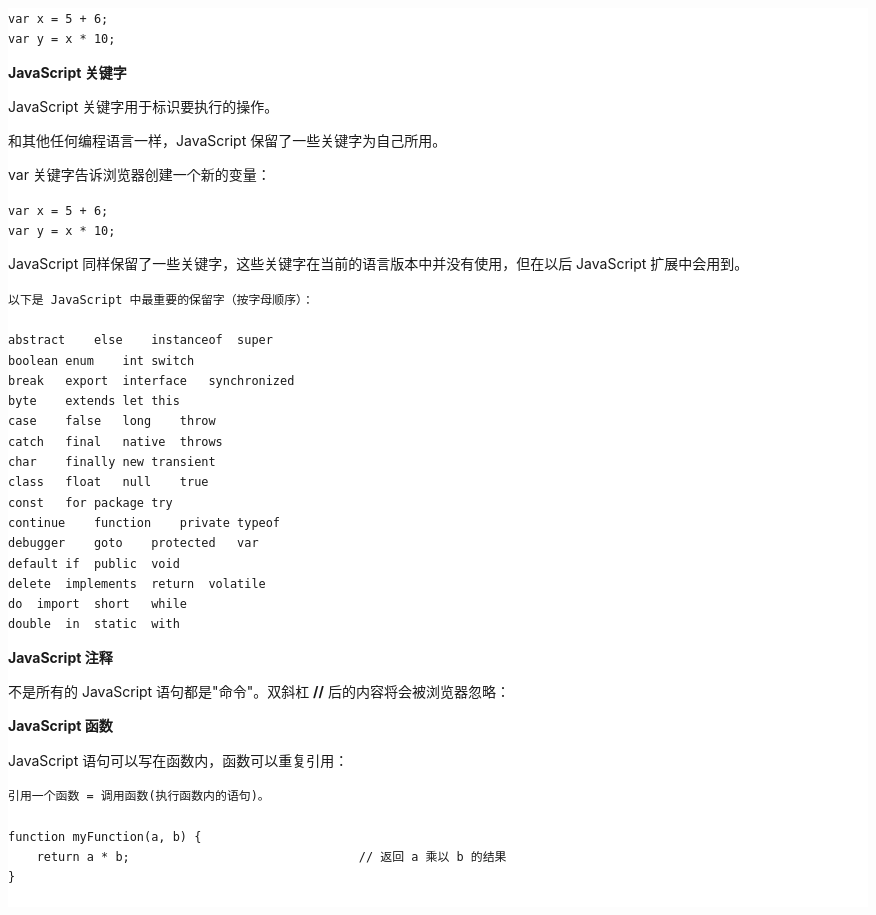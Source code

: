 ```
var x = 5 + 6;
var y = x * 10;
```

**JavaScript 关键字**

JavaScript 关键字用于标识要执行的操作。

和其他任何编程语言一样，JavaScript 保留了一些关键字为自己所用。

var 关键字告诉浏览器创建一个新的变量：

```
var x = 5 + 6;
var y = x * 10;
```

JavaScript 同样保留了一些关键字，这些关键字在当前的语言版本中并没有使用，但在以后 JavaScript 扩展中会用到。

```
以下是 JavaScript 中最重要的保留字（按字母顺序）：

abstract	else	instanceof	super
boolean	enum	int	switch
break	export	interface	synchronized
byte	extends	let	this
case	false	long	throw
catch	final	native	throws
char	finally	new	transient
class	float	null	true
const	for	package	try
continue	function	private	typeof
debugger	goto	protected	var
default	if	public	void
delete	implements	return	volatile
do	import	short	while
double	in	static	with
```



**JavaScript 注释**

不是所有的 JavaScript 语句都是"命令"。双斜杠 **//** 后的内容将会被浏览器忽略：



**JavaScript 函数**

JavaScript 语句可以写在函数内，函数可以重复引用：

```
引用一个函数 = 调用函数(执行函数内的语句)。

function myFunction(a, b) {
   	return a * b;                                // 返回 a 乘以 b 的结果
}


```
